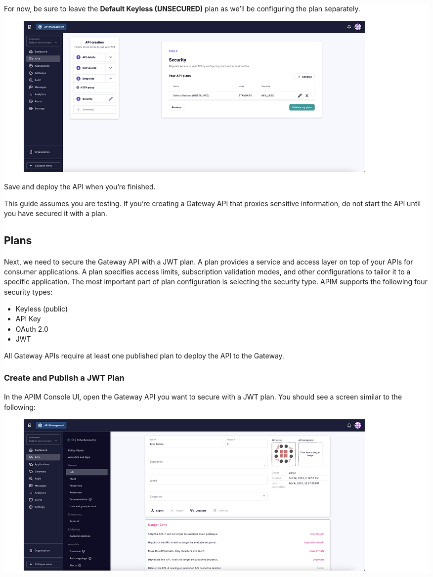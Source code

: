 For now, be sure to leave the **Default Keyless (UNSECURED)** plan as we’ll be configuring the plan separately.

<figure><img src="../../.gitbook/assets/image (80).png" alt=""><figcaption></figcaption></figure>

Save and deploy the API when you’re finished.

This guide assumes you are testing. If you’re creating a Gateway API that proxies sensitive information, do not start the API until you have secured it with a plan.

## Plans <a href="#plans-5" id="plans-5"></a>

Next, we need to secure the Gateway API with a JWT plan. A plan provides a service and access layer on top of your APIs for consumer applications. A plan specifies access limits, subscription validation modes, and other configurations to tailor it to a specific application. The most important part of plan configuration is selecting the security type. APIM supports the following four security types:

* Keyless (public)
* API Key
* OAuth 2.0
* JWT

All Gateway APIs require at least one published plan to deploy the API to the Gateway.

### Create and Publish a JWT Plan <a href="#create-and-publish-a-jwt-plan-6" id="create-and-publish-a-jwt-plan-6"></a>

In the APIM Console UI, open the Gateway API you want to secure with a JWT plan. You should see a screen similar to the following:

<figure><img src="../../.gitbook/assets/image (81).png" alt=""><figcaption></figcaption></figure>

